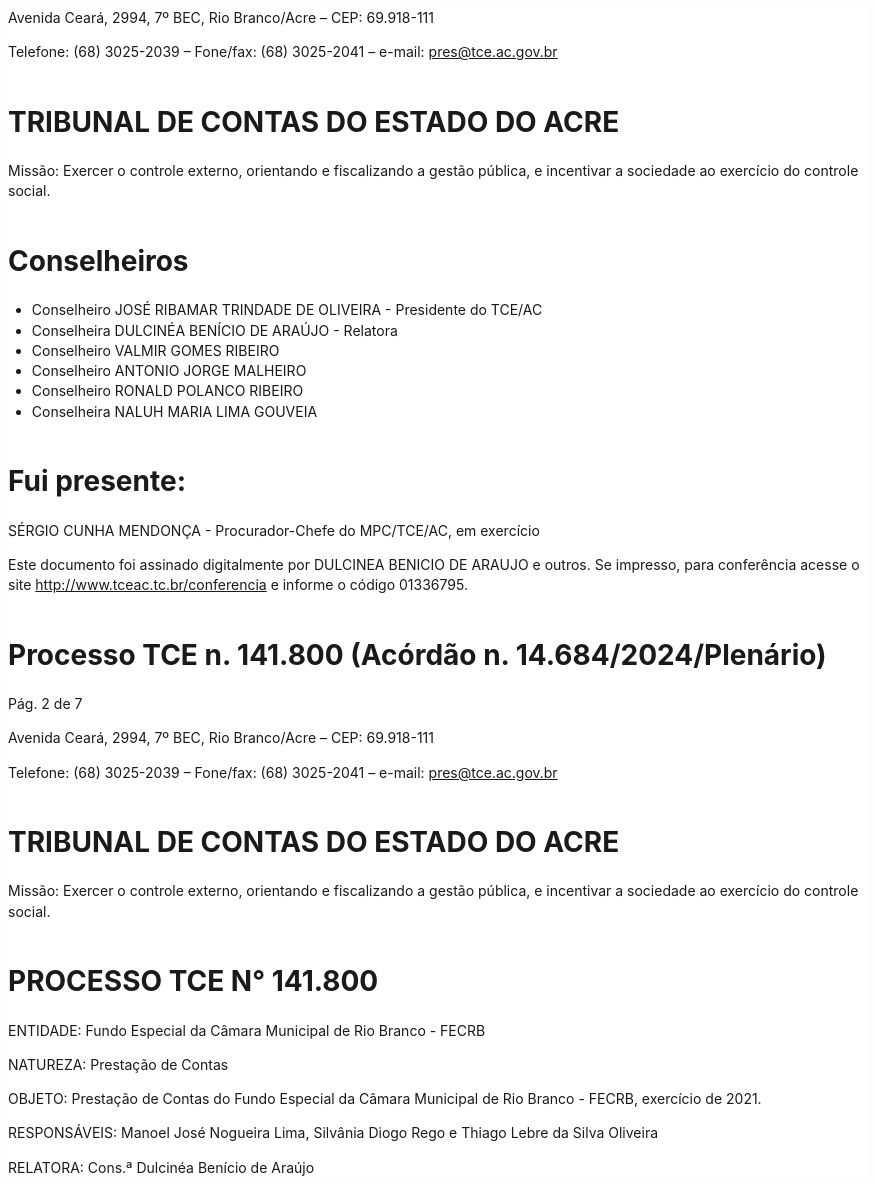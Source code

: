 Avenida Ceará, 2994, 7º BEC, Rio Branco/Acre – CEP: 69.918-111

Telefone: (68) 3025-2039 – Fone/fax: (68) 3025-2041 – e-mail: pres@tce.ac.gov.br

# TRIBUNAL DE CONTAS DO ESTADO DO ACRE

Missão: Exercer o controle externo, orientando e fiscalizando a gestão pública, e incentivar a sociedade ao exercício do controle social.

# Conselheiros

- Conselheiro JOSÉ RIBAMAR TRINDADE DE OLIVEIRA - Presidente do TCE/AC
- Conselheira DULCINÉA BENÍCIO DE ARAÚJO - Relatora
- Conselheiro VALMIR GOMES RIBEIRO
- Conselheiro ANTONIO JORGE MALHEIRO
- Conselheiro RONALD POLANCO RIBEIRO
- Conselheira NALUH MARIA LIMA GOUVEIA

# Fui presente:

SÉRGIO CUNHA MENDONÇA - Procurador-Chefe do MPC/TCE/AC, em exercício

Este documento foi assinado digitalmente por DULCINEA BENICIO DE ARAUJO e outros. Se impresso, para conferência acesse o site http://www.tceac.tc.br/conferencia e informe o código 01336795.

# Processo TCE n. 141.800 (Acórdão n. 14.684/2024/Plenário)

Pág. 2 de 7

Avenida Ceará, 2994, 7º BEC, Rio Branco/Acre – CEP: 69.918-111

Telefone: (68) 3025-2039 – Fone/fax: (68) 3025-2041 – e-mail: pres@tce.ac.gov.br

# TRIBUNAL DE CONTAS DO ESTADO DO ACRE

Missão: Exercer o controle externo, orientando e fiscalizando a gestão pública, e incentivar a sociedade ao exercício do controle social.

# PROCESSO TCE N° 141.800

ENTIDADE: Fundo Especial da Câmara Municipal de Rio Branco - FECRB

NATUREZA: Prestação de Contas

OBJETO: Prestação de Contas do Fundo Especial da Câmara Municipal de Rio Branco - FECRB, exercício de 2021.

RESPONSÁVEIS: Manoel José Nogueira Lima, Silvânia Diogo Rego e Thiago Lebre da Silva Oliveira

RELATORA: Cons.ª Dulcinéa Benício de Araújo
